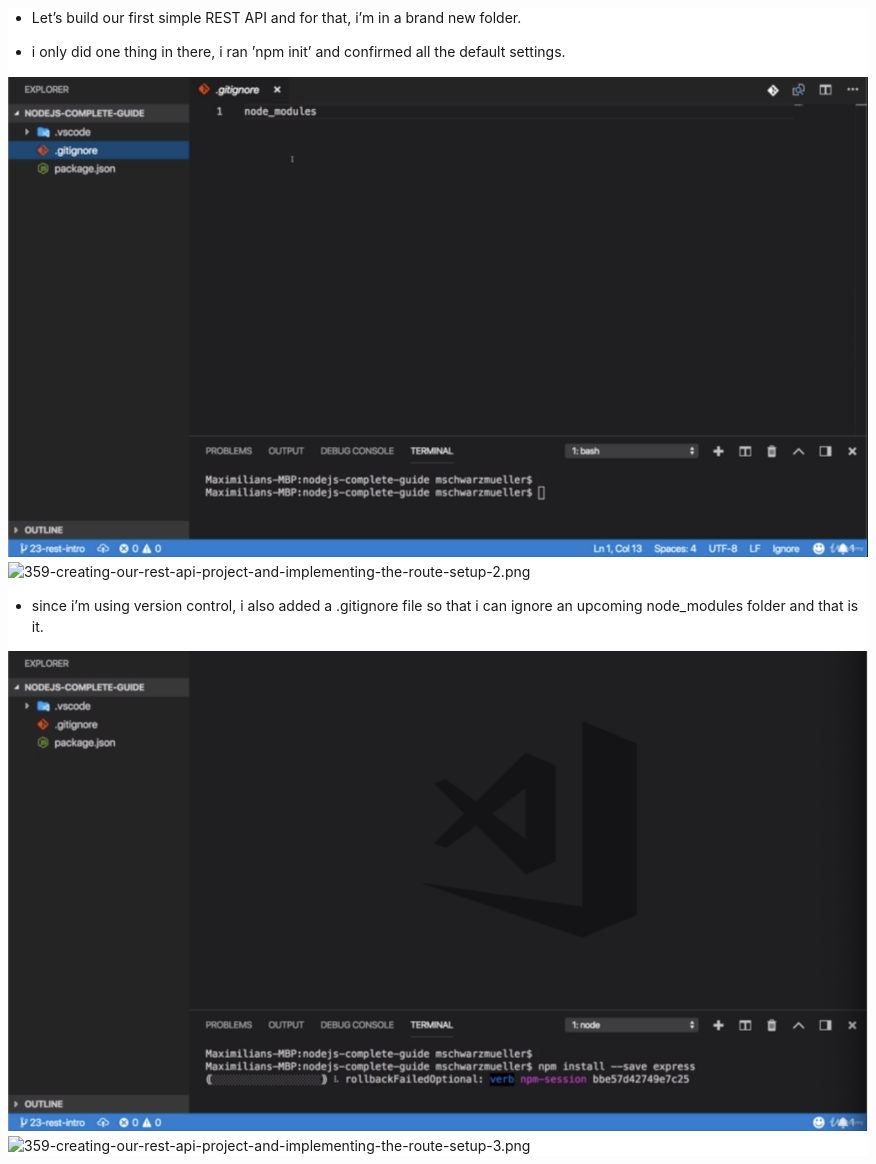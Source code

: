 - Let’s build our first simple REST API and for that, i’m in a brand new folder. 

- i only did one thing in there, i ran ’npm init’ and confirmed all the default settings. 

![](images/359-creating-our-rest-api-project-and-implementing-the-route-setup-2.png)![359-creating-our-rest-api-project-and-implementing-the-route-setup-2.png](resources/10D0CA0002776C3807A535DAFAD9245F.png)

- since i’m using version control, i also added a .gitignore file so that i can ignore an upcoming node\_modules folder and that is it. 

![](images/359-creating-our-rest-api-project-and-implementing-the-route-setup-3.png)![359-creating-our-rest-api-project-and-implementing-the-route-setup-3.png](resources/D3EEDA3C4CDDDB3B8D64F89BCAD7BF26.png)
